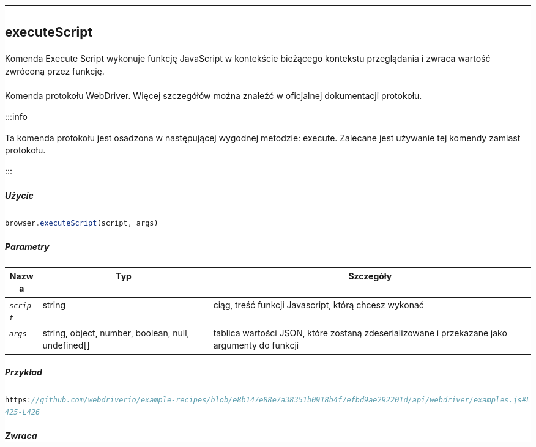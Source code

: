 
---

## executeScript
Komenda Execute Script wykonuje funkcję JavaScript w kontekście bieżącego kontekstu przeglądania i zwraca wartość zwróconą przez funkcję.<br /><br />Komenda protokołu WebDriver. Więcej szczegółów można znaleźć w [oficjalnej dokumentacji protokołu](https://w3c.github.io/webdriver/#dfn-execute-script).

:::info

Ta komenda protokołu jest osadzona w następującej wygodnej metodzie: [execute](/docs/api/browser/execute). Zalecane jest używanie tej komendy zamiast protokołu.

:::


##### Użycie

```js
browser.executeScript(script, args)
```


##### Parametry

<table>
  <thead>
    <tr>
      <th>Nazwa</th><th>Typ</th><th>Szczegóły</th>
    </tr>
  </thead>
  <tbody>
    <tr>
      <td><code><var>script</var></code></td>
      <td>string</td>
      <td>ciąg, treść funkcji Javascript, którą chcesz wykonać</td>
    </tr>
    <tr>
      <td><code><var>args</var></code></td>
      <td>string, object, number, boolean, null, undefined[]</td>
      <td>tablica wartości JSON, które zostaną zdeserializowane i przekazane jako argumenty do funkcji</td>
    </tr>
  </tbody>
</table>

##### Przykład

```js reference title="examples.js" useHTTPS
https://github.com/webdriverio/example-recipes/blob/e8b147e88e7a38351b0918b4f7efbd9ae292201d/api/webdriver/examples.js#L425-L426
```

##### Zwraca
